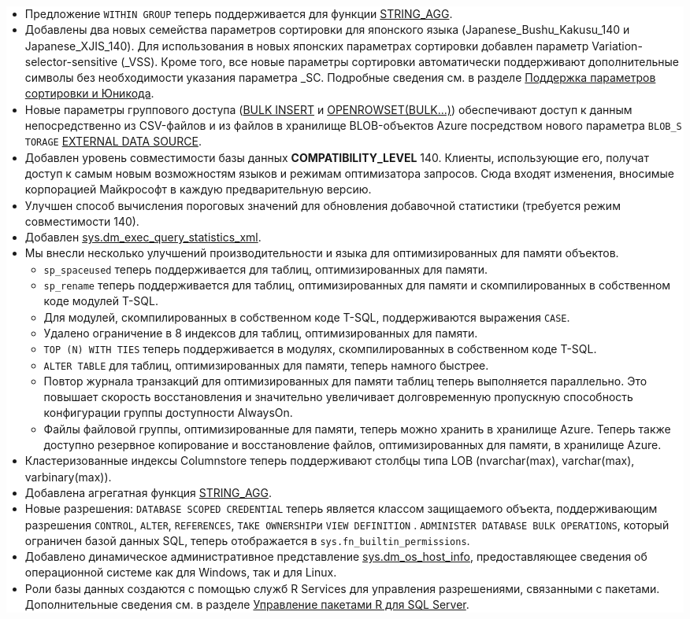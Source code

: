 - Предложение `WITHIN GROUP` теперь поддерживается для функции [STRING_AGG](../t-sql/functions/string-agg-transact-sql.md).
- Добавлены два новых семейства параметров сортировки для японского языка (Japanese_Bushu_Kakusu_140 и Japanese_XJIS_140). Для использования в новых японских параметрах сортировки добавлен параметр Variation-selector-sensitive (_VSS). Кроме того, все новые параметры сортировки автоматически поддерживают дополнительные символы без необходимости указания параметра _SC. Подробные сведения см. в разделе [Поддержка параметров сортировки и Юникода](../relational-databases/collations/collation-and-unicode-support.md).   
- Новые параметры группового доступа ([BULK INSERT](../t-sql/statements/bulk-insert-transact-sql.md) и [OPENROWSET(BULK...)](../t-sql/functions/openrowset-transact-sql.md)) обеспечивают доступ к данным непосредственно из CSV-файлов и из файлов в хранилище BLOB-объектов Azure посредством нового параметра `BLOB_STORAGE` [EXTERNAL DATA SOURCE](../t-sql/statements/create-external-data-source-transact-sql.md).
- Добавлен уровень совместимости базы данных **COMPATIBILITY_LEVEL** 140.   Клиенты, использующие его, получат доступ к самым новым возможностям языков и режимам оптимизатора запросов. Сюда входят изменения, вносимые корпорацией Майкрософт в каждую предварительную версию.
- Улучшен способ вычисления пороговых значений для обновления добавочной статистики (требуется режим совместимости 140).
- Добавлен [sys.dm_exec_query_statistics_xml](../relational-databases/system-dynamic-management-views/sys-dm-exec-query-statistics-xml-transact-sql.md).
- Мы внесли несколько улучшений производительности и языка для оптимизированных для памяти объектов.
    - `sp_spaceused` теперь поддерживается для таблиц, оптимизированных для памяти.
    - `sp_rename` теперь поддерживается для таблиц, оптимизированных для памяти и скомпилированных в собственном коде модулей T-SQL.
    - Для модулей, скомпилированных в собственном коде T-SQL, поддерживаются выражения `CASE`.
    - Удалено ограничение в 8 индексов для таблиц, оптимизированных для памяти.
    - `TOP (N) WITH TIES` теперь поддерживается в модулях, скомпилированных в собственном коде T-SQL.
    - `ALTER TABLE` для таблиц, оптимизированных для памяти, теперь намного быстрее.
    - Повтор журнала транзакций для оптимизированных для памяти таблиц теперь выполняется параллельно. Это повышает скорость восстановления и значительно увеличивает долговременную пропускную способность конфигурации группы доступности AlwaysOn.
    - Файлы файловой группы, оптимизированные для памяти, теперь можно хранить в хранилище Azure. Теперь также доступно резервное копирование и восстановление файлов, оптимизированных для памяти, в хранилище Azure.
- Кластеризованные индексы Columnstore теперь поддерживают столбцы типа LOB (nvarchar(max), varchar(max), varbinary(max)).
- Добавлена агрегатная функция [STRING_AGG](../t-sql/functions/string-agg-transact-sql.md).  
- Новые разрешения: `DATABASE SCOPED CREDENTIAL` теперь является классом защищаемого объекта, поддерживающим разрешения `CONTROL`, `ALTER`, `REFERENCES`, `TAKE OWNERSHIP`и `VIEW DEFINITION` . `ADMINISTER DATABASE BULK OPERATIONS`, который ограничен базой данных SQL, теперь отображается в `sys.fn_builtin_permissions`.   
- Добавлено динамическое административное представление [sys.dm_os_host_info](../relational-databases/system-dynamic-management-views/sys-dm-os-host-info-transact-sql.md), предоставляющее сведения об операционной системе как для Windows, так и для Linux.   
- Роли базы данных создаются с помощью служб R Services для управления разрешениями, связанными с пакетами. Дополнительные сведения см. в разделе [Управление пакетами R для SQL Server](../advanced-analytics/r-services/r-package-management-for-sql-server-r-services.md).

